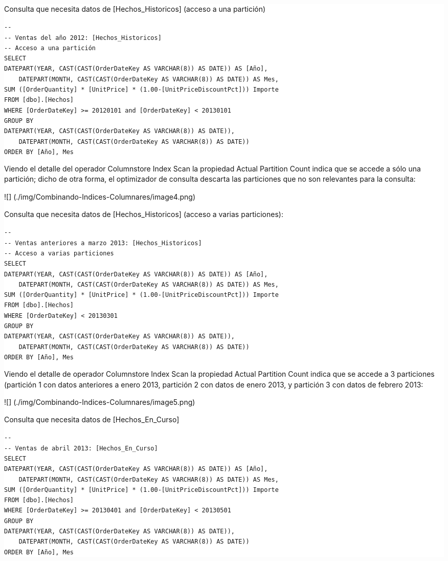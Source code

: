 Consulta que necesita datos de [Hechos_Historicos] (acceso a una partición)

```
--
-- Ventas del año 2012: [Hechos_Historicos]
-- Acceso a una partición
SELECT 
DATEPART(YEAR, CAST(CAST(OrderDateKey AS VARCHAR(8)) AS DATE)) AS [Año],
    DATEPART(MONTH, CAST(CAST(OrderDateKey AS VARCHAR(8)) AS DATE)) AS Mes,
SUM ([OrderQuantity] * [UnitPrice] * (1.00-[UnitPriceDiscountPct])) Importe
FROM [dbo].[Hechos]
WHERE [OrderDateKey] >= 20120101 and [OrderDateKey] < 20130101
GROUP BY 
DATEPART(YEAR, CAST(CAST(OrderDateKey AS VARCHAR(8)) AS DATE)),
    DATEPART(MONTH, CAST(CAST(OrderDateKey AS VARCHAR(8)) AS DATE))
ORDER BY [Año], Mes
```

Viendo el detalle del operador Columnstore Index Scan la propiedad Actual Partition Count indica que se accede a sólo una partición; dicho de otra forma, el optimizador de consulta descarta las particiones que no son relevantes para la consulta:

![] (./img/Combinando-Indices-Columnares/image4.png)

Consulta que necesita datos de [Hechos_Historicos] (acceso a varias particiones):

```
--
-- Ventas anteriores a marzo 2013: [Hechos_Historicos]
-- Acceso a varias particiones
SELECT 
DATEPART(YEAR, CAST(CAST(OrderDateKey AS VARCHAR(8)) AS DATE)) AS [Año],
    DATEPART(MONTH, CAST(CAST(OrderDateKey AS VARCHAR(8)) AS DATE)) AS Mes,
SUM ([OrderQuantity] * [UnitPrice] * (1.00-[UnitPriceDiscountPct])) Importe
FROM [dbo].[Hechos]
WHERE [OrderDateKey] < 20130301 
GROUP BY 
DATEPART(YEAR, CAST(CAST(OrderDateKey AS VARCHAR(8)) AS DATE)),
    DATEPART(MONTH, CAST(CAST(OrderDateKey AS VARCHAR(8)) AS DATE))
ORDER BY [Año], Mes
```

Viendo el detalle de operador Columnstore Index Scan la propiedad Actual Partition Count indica que se accede a 3 particiones (partición 1 con datos anteriores a enero 2013, partición 2 con datos de enero 2013, y partición 3 con datos de febrero 2013:

![] (./img/Combinando-Indices-Columnares/image5.png)

Consulta que necesita datos de [Hechos_En_Curso]
```
--
-- Ventas de abril 2013: [Hechos_En_Curso]
SELECT 
DATEPART(YEAR, CAST(CAST(OrderDateKey AS VARCHAR(8)) AS DATE)) AS [Año],
    DATEPART(MONTH, CAST(CAST(OrderDateKey AS VARCHAR(8)) AS DATE)) AS Mes,
SUM ([OrderQuantity] * [UnitPrice] * (1.00-[UnitPriceDiscountPct])) Importe
FROM [dbo].[Hechos]
WHERE [OrderDateKey] >= 20130401 and [OrderDateKey] < 20130501
GROUP BY 
DATEPART(YEAR, CAST(CAST(OrderDateKey AS VARCHAR(8)) AS DATE)),
    DATEPART(MONTH, CAST(CAST(OrderDateKey AS VARCHAR(8)) AS DATE))
ORDER BY [Año], Mes
```
